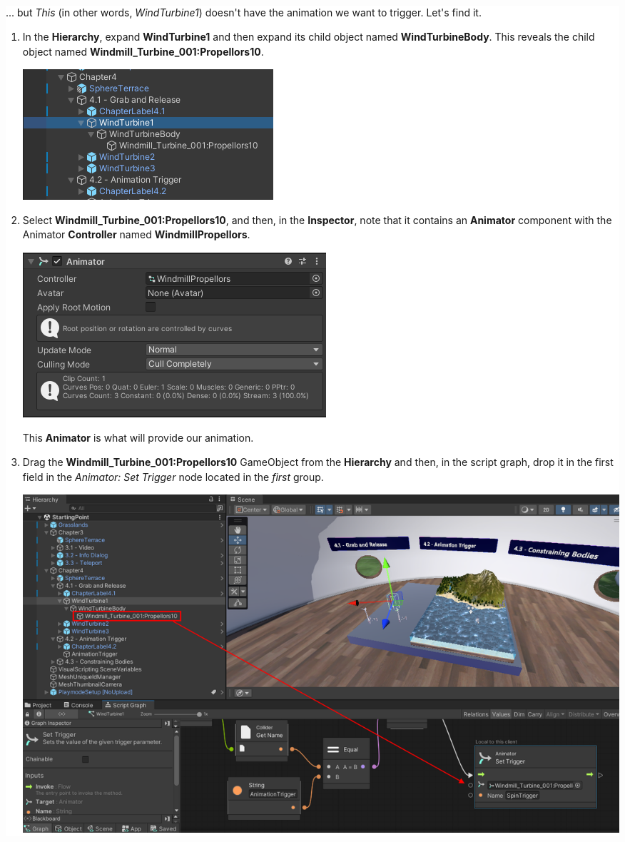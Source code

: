 ... but *This* (in other words, *WindTurbine1*) doesn't have the animation we want to trigger. Let's find it.

1. In the **Hierarchy**, expand **WindTurbine1** and then expand its child object named **WindTurbineBody**. This reveals the child object named **Windmill_Turbine_001:Propellors10**.

    ![A screenshot](../../../media/sample-mesh-101/475-expand-windturbine1.png)

1. Select **Windmill_Turbine_001:Propellors10**, and then, in the **Inspector**, note that it contains an **Animator** component with the Animator **Controller** named **WindmillPropellors**.

    ![A screenshot](../../../media/sample-mesh-101/476-animator.png)

    This **Animator** is what will provide our animation.

1. Drag the **Windmill_Turbine_001:Propellors10** GameObject from the **Hierarchy** and then, in the script graph, drop it in the first field in the *Animator: Set Trigger* node located in the *first* group.

    ![A screenshot](../../../media/sample-mesh-101/477-drag-anim-to-trigger-node.png)